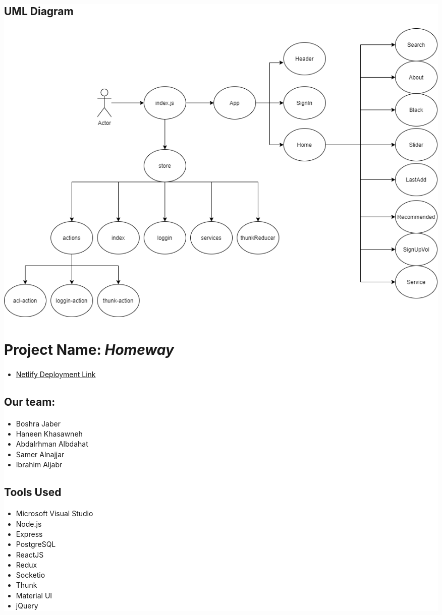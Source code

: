 ## UML Diagram
![UML Diagram](./public/UML%20Diagram.png)

# Project Name: *Homeway*
- [Netlify Deployment Link]()
## Our team:
* Boshra Jaber 
* Haneen Khasawneh
* Abdalrhman Albdahat
* Samer Alnajjar
* Ibrahim Aljabr

## Tools Used
- Microsoft Visual Studio
- Node.js
- Express
- PostgreSQL
- ReactJS
- Redux
- Socketio
- Thunk
- Material UI
- jQuery
